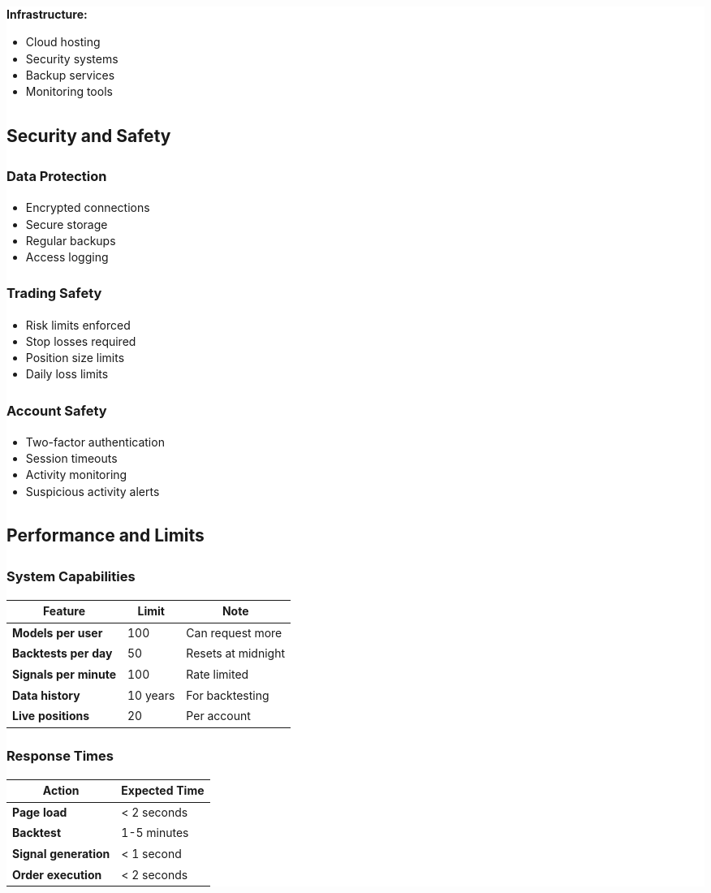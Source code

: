 **Infrastructure:**
- Cloud hosting
- Security systems
- Backup services
- Monitoring tools

## Security and Safety

### Data Protection
- Encrypted connections
- Secure storage
- Regular backups
- Access logging

### Trading Safety
- Risk limits enforced
- Stop losses required
- Position size limits
- Daily loss limits

### Account Safety
- Two-factor authentication
- Session timeouts
- Activity monitoring
- Suspicious activity alerts

## Performance and Limits

### System Capabilities

| Feature | Limit | Note |
|---------|-------|------|
| **Models per user** | 100 | Can request more |
| **Backtests per day** | 50 | Resets at midnight |
| **Signals per minute** | 100 | Rate limited |
| **Data history** | 10 years | For backtesting |
| **Live positions** | 20 | Per account |

### Response Times

| Action | Expected Time |
|--------|--------------|
| **Page load** | < 2 seconds |
| **Backtest** | 1-5 minutes |
| **Signal generation** | < 1 second |
| **Order execution** | < 2 seconds |
